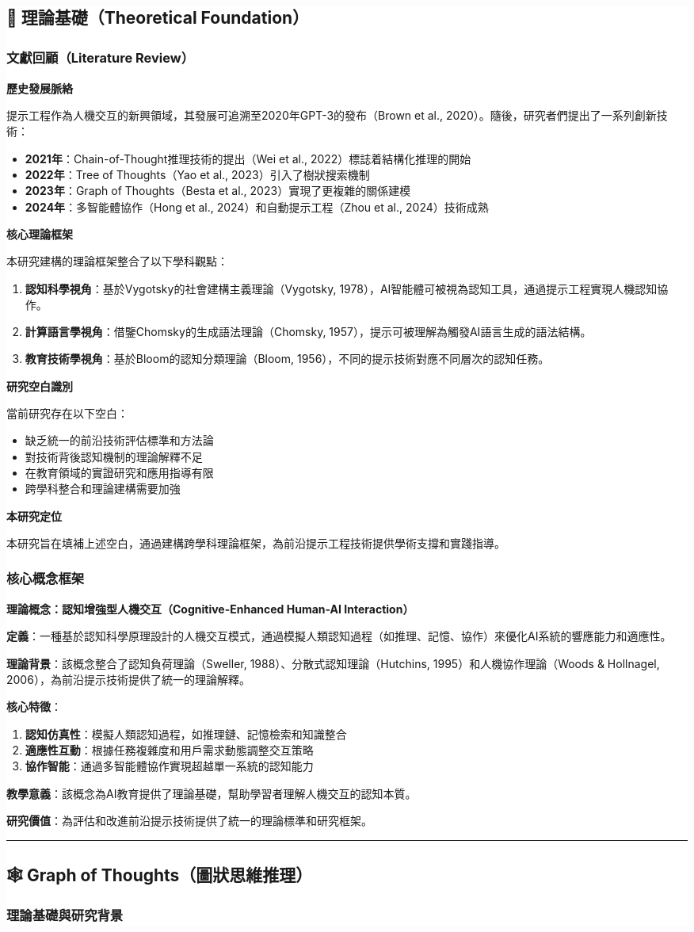 ## 🔬 理論基礎（Theoretical Foundation）

### 文獻回顧（Literature Review）

**歷史發展脈絡**

提示工程作為人機交互的新興領域，其發展可追溯至2020年GPT-3的發布（Brown et al., 2020）。隨後，研究者們提出了一系列創新技術：

- **2021年**：Chain-of-Thought推理技術的提出（Wei et al., 2022）標誌着結構化推理的開始
- **2022年**：Tree of Thoughts（Yao et al., 2023）引入了樹狀搜索機制
- **2023年**：Graph of Thoughts（Besta et al., 2023）實現了更複雜的關係建模
- **2024年**：多智能體協作（Hong et al., 2024）和自動提示工程（Zhou et al., 2024）技術成熟

**核心理論框架**

本研究建構的理論框架整合了以下學科觀點：

1. **認知科學視角**：基於Vygotsky的社會建構主義理論（Vygotsky, 1978），AI智能體可被視為認知工具，通過提示工程實現人機認知協作。

2. **計算語言學視角**：借鑒Chomsky的生成語法理論（Chomsky, 1957），提示可被理解為觸發AI語言生成的語法結構。

3. **教育技術學視角**：基於Bloom的認知分類理論（Bloom, 1956），不同的提示技術對應不同層次的認知任務。

**研究空白識別**

當前研究存在以下空白：
- 缺乏統一的前沿技術評估標準和方法論
- 對技術背後認知機制的理論解釋不足
- 在教育領域的實證研究和應用指導有限
- 跨學科整合和理論建構需要加強

**本研究定位**

本研究旨在填補上述空白，通過建構跨學科理論框架，為前沿提示工程技術提供學術支撐和實踐指導。

### 核心概念框架

**理論概念：認知增強型人機交互（Cognitive-Enhanced Human-AI Interaction）**

**定義**：一種基於認知科學原理設計的人機交互模式，通過模擬人類認知過程（如推理、記憶、協作）來優化AI系統的響應能力和適應性。

**理論背景**：該概念整合了認知負荷理論（Sweller, 1988）、分散式認知理論（Hutchins, 1995）和人機協作理論（Woods & Hollnagel, 2006），為前沿提示技術提供了統一的理論解釋。

**核心特徵**：
1. **認知仿真性**：模擬人類認知過程，如推理鏈、記憶檢索和知識整合
2. **適應性互動**：根據任務複雜度和用戶需求動態調整交互策略
3. **協作智能**：通過多智能體協作實現超越單一系統的認知能力

**教學意義**：該概念為AI教育提供了理論基礎，幫助學習者理解人機交互的認知本質。

**研究價值**：為評估和改進前沿提示技術提供了統一的理論標準和研究框架。

---

## 🕸️ Graph of Thoughts（圖狀思維推理）

### 理論基礎與研究背景
